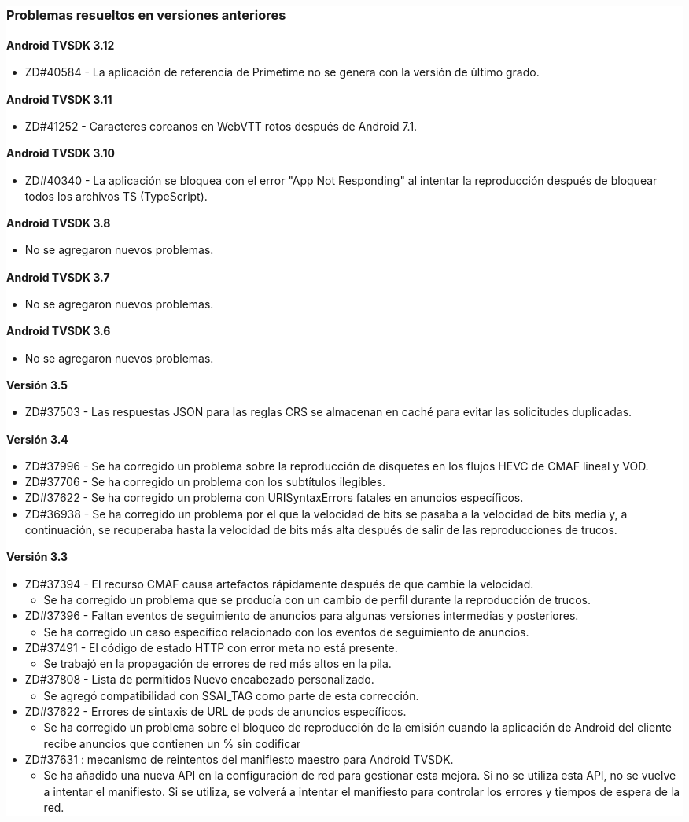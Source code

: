 ### Problemas resueltos en versiones anteriores

**Android TVSDK 3.12**

* ZD#40584 - La aplicación de referencia de Primetime no se genera con la versión de último grado.

**Android TVSDK 3.11**

* ZD#41252 - Caracteres coreanos en WebVTT rotos después de Android 7.1.

**Android TVSDK 3.10**

* ZD#40340 - La aplicación se bloquea con el error &quot;App Not Responding&quot; al intentar la reproducción después de bloquear todos los archivos TS (TypeScript).

**Android TVSDK 3.8**

* No se agregaron nuevos problemas.

**Android TVSDK 3.7**

* No se agregaron nuevos problemas.

**Android TVSDK 3.6**

* No se agregaron nuevos problemas.

**Versión 3.5**

* ZD#37503 - Las respuestas JSON para las reglas CRS se almacenan en caché para evitar las solicitudes duplicadas.

**Versión 3.4**

* ZD#37996 - Se ha corregido un problema sobre la reproducción de disquetes en los flujos HEVC de CMAF lineal y VOD.
* ZD#37706 - Se ha corregido un problema con los subtítulos ilegibles.
* ZD#37622 - Se ha corregido un problema con URISyntaxErrors fatales en anuncios específicos.
* ZD#36938 - Se ha corregido un problema por el que la velocidad de bits se pasaba a la velocidad de bits media y, a continuación, se recuperaba hasta la velocidad de bits más alta después de salir de las reproducciones de trucos.

**Versión 3.3**

* ZD#37394 - El recurso CMAF causa artefactos rápidamente después de que cambie la velocidad.
   * Se ha corregido un problema que se producía con un cambio de perfil durante la reproducción de trucos.
* ZD#37396 - Faltan eventos de seguimiento de anuncios para algunas versiones intermedias y posteriores.
   * Se ha corregido un caso específico relacionado con los eventos de seguimiento de anuncios.
* ZD#37491 - El código de estado HTTP con error meta no está presente.
   * Se trabajó en la propagación de errores de red más altos en la pila.
* ZD#37808 - Lista de permitidos Nuevo encabezado personalizado.
   * Se agregó compatibilidad con SSAI_TAG como parte de esta corrección.
* ZD#37622 - Errores de sintaxis de URL de pods de anuncios específicos.
   * Se ha corregido un problema sobre el bloqueo de reproducción de la emisión cuando la aplicación de Android del cliente recibe anuncios que contienen un % sin codificar
* ZD#37631 : mecanismo de reintentos del manifiesto maestro para Android TVSDK.
   * Se ha añadido una nueva API en la configuración de red para gestionar esta mejora. Si no se utiliza esta API, no se vuelve a intentar el manifiesto. Si se utiliza, se volverá a intentar el manifiesto para controlar los errores y tiempos de espera de la red.
